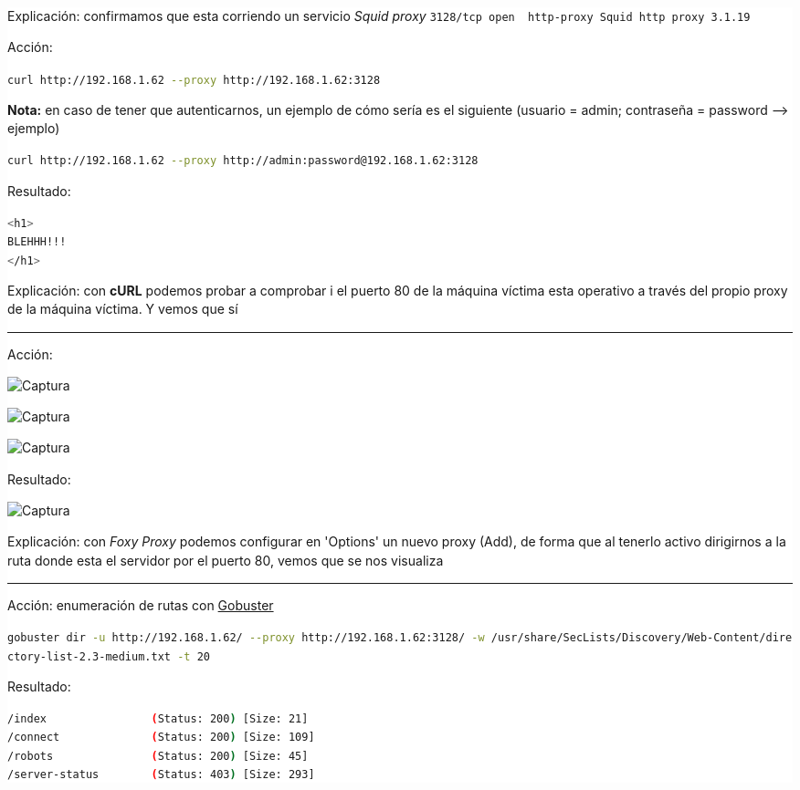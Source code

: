Explicación: confirmamos que esta corriendo un servicio *Squid proxy* `3128/tcp open  http-proxy Squid http proxy 3.1.19`

Acción:

```bash
curl http://192.168.1.62 --proxy http://192.168.1.62:3128
```

**Nota:** en caso de tener que autenticarnos, un ejemplo de cómo sería es el siguiente (usuario = admin; contraseña = password --> ejemplo)

```bash
curl http://192.168.1.62 --proxy http://admin:password@192.168.1.62:3128
```

Resultado:

```bash
<h1>
BLEHHH!!!
</h1>
```

Explicación: con **cURL** podemos probar a comprobar i el puerto 80 de la máquina víctima esta operativo a través del propio proxy de la máquina víctima. Y vemos que sí

---

Acción:

![Captura](./Imágenes/web_1.png)

![Captura](./Imágenes/web_2.png)

![Captura](./Imágenes/web_3.png)

Resultado:

![Captura](./Imágenes/web_4.png)

Explicación: con *Foxy Proxy* podemos configurar en 'Options' un nuevo proxy (Add), de forma que al tenerlo activo dirigirnos a la ruta donde esta el servidor por el puerto 80, vemos que se nos visualiza

---

Acción: enumeración de rutas con [Gobuster](../../Herramientas/Gobuster)

```bash
gobuster dir -u http://192.168.1.62/ --proxy http://192.168.1.62:3128/ -w /usr/share/SecLists/Discovery/Web-Content/directory-list-2.3-medium.txt -t 20
```

Resultado:

```bash
/index                (Status: 200) [Size: 21]
/connect              (Status: 200) [Size: 109]
/robots               (Status: 200) [Size: 45]
/server-status        (Status: 403) [Size: 293]
```
